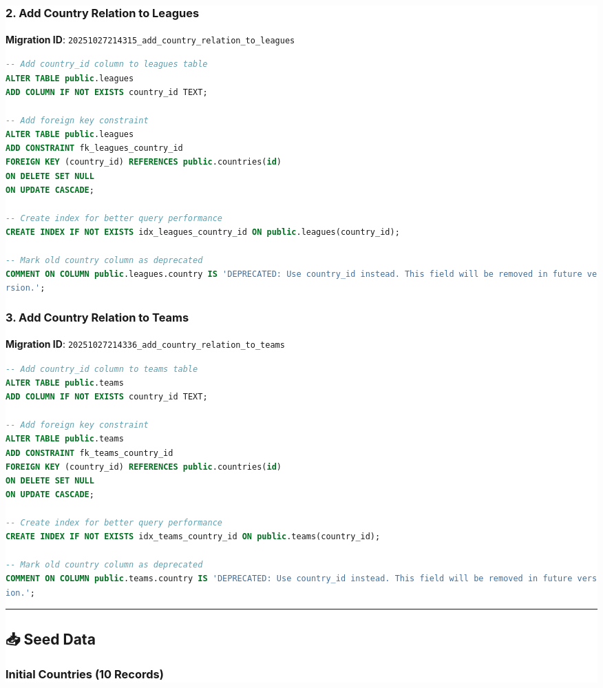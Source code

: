 
### 2. Add Country Relation to Leagues
**Migration ID**: `20251027214315_add_country_relation_to_leagues`

```sql
-- Add country_id column to leagues table
ALTER TABLE public.leagues 
ADD COLUMN IF NOT EXISTS country_id TEXT;

-- Add foreign key constraint
ALTER TABLE public.leagues
ADD CONSTRAINT fk_leagues_country_id 
FOREIGN KEY (country_id) REFERENCES public.countries(id)
ON DELETE SET NULL
ON UPDATE CASCADE;

-- Create index for better query performance
CREATE INDEX IF NOT EXISTS idx_leagues_country_id ON public.leagues(country_id);

-- Mark old country column as deprecated
COMMENT ON COLUMN public.leagues.country IS 'DEPRECATED: Use country_id instead. This field will be removed in future version.';
```

### 3. Add Country Relation to Teams
**Migration ID**: `20251027214336_add_country_relation_to_teams`

```sql
-- Add country_id column to teams table
ALTER TABLE public.teams 
ADD COLUMN IF NOT EXISTS country_id TEXT;

-- Add foreign key constraint
ALTER TABLE public.teams
ADD CONSTRAINT fk_teams_country_id 
FOREIGN KEY (country_id) REFERENCES public.countries(id)
ON DELETE SET NULL
ON UPDATE CASCADE;

-- Create index for better query performance
CREATE INDEX IF NOT EXISTS idx_teams_country_id ON public.teams(country_id);

-- Mark old country column as deprecated
COMMENT ON COLUMN public.teams.country IS 'DEPRECATED: Use country_id instead. This field will be removed in future version.';
```

---

## 📥 Seed Data

### Initial Countries (10 Records)
